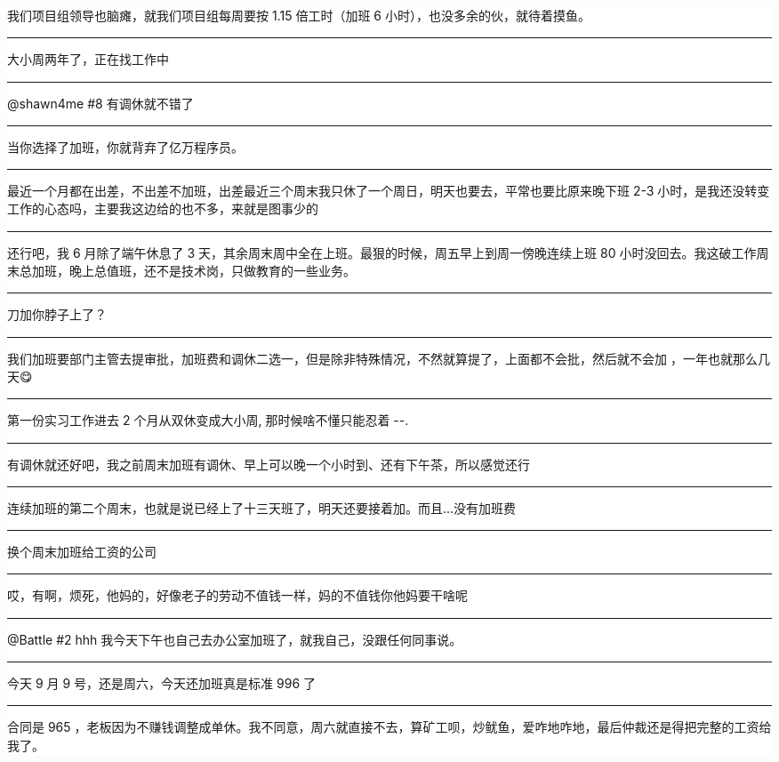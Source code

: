 我们项目组领导也脑瘫，就我们项目组每周要按 1.15 倍工时（加班 6 小时），也没多余的伙，就待着摸鱼。

---------------------------------------------------

大小周两年了，正在找工作中

---------------------------------------------------

@shawn4me #8 有调休就不错了

---------------------------------------------------

当你选择了加班，你就背弃了亿万程序员。

---------------------------------------------------

最近一个月都在出差，不出差不加班，出差最近三个周末我只休了一个周日，明天也要去，平常也要比原来晚下班 2-3 小时，是我还没转变工作的心态吗，主要我这边给的也不多，来就是图事少的

---------------------------------------------------

还行吧，我 6 月除了端午休息了 3 天，其余周末周中全在上班。最狠的时候，周五早上到周一傍晚连续上班 80 小时没回去。我这破工作周末总加班，晚上总值班，还不是技术岗，只做教育的一些业务。

---------------------------------------------------

刀加你脖子上了？

---------------------------------------------------

我们加班要部门主管去提审批，加班费和调休二选一，但是除非特殊情况，不然就算提了，上面都不会批，然后就不会加 ，一年也就那么几天😋

---------------------------------------------------

第一份实习工作进去 2 个月从双休变成大小周, 那时候啥不懂只能忍着 --.

---------------------------------------------------

有调休就还好吧，我之前周末加班有调休、早上可以晚一个小时到、还有下午茶，所以感觉还行

---------------------------------------------------

连续加班的第二个周末，也就是说已经上了十三天班了，明天还要接着加。而且...没有加班费

---------------------------------------------------

换个周末加班给工资的公司

---------------------------------------------------

哎，有啊，烦死，他妈的，好像老子的劳动不值钱一样，妈的不值钱你他妈要干啥呢

---------------------------------------------------

@Battle #2 hhh 我今天下午也自己去办公室加班了，就我自己，没跟任何同事说。

---------------------------------------------------

今天 9 月 9 号，还是周六，今天还加班真是标准 996 了

---------------------------------------------------

合同是 965 ，老板因为不赚钱调整成单休。我不同意，周六就直接不去，算矿工呗，炒鱿鱼，爱咋地咋地，最后仲裁还是得把完整的工资给我了。
